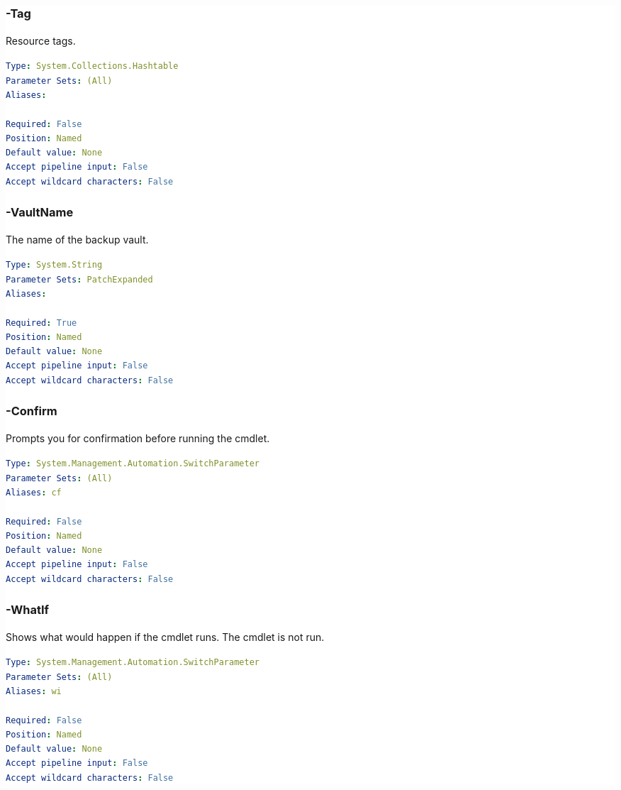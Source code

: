 ### -Tag
Resource tags.

```yaml
Type: System.Collections.Hashtable
Parameter Sets: (All)
Aliases:

Required: False
Position: Named
Default value: None
Accept pipeline input: False
Accept wildcard characters: False
```

### -VaultName
The name of the backup vault.

```yaml
Type: System.String
Parameter Sets: PatchExpanded
Aliases:

Required: True
Position: Named
Default value: None
Accept pipeline input: False
Accept wildcard characters: False
```

### -Confirm
Prompts you for confirmation before running the cmdlet.

```yaml
Type: System.Management.Automation.SwitchParameter
Parameter Sets: (All)
Aliases: cf

Required: False
Position: Named
Default value: None
Accept pipeline input: False
Accept wildcard characters: False
```

### -WhatIf
Shows what would happen if the cmdlet runs.
The cmdlet is not run.

```yaml
Type: System.Management.Automation.SwitchParameter
Parameter Sets: (All)
Aliases: wi

Required: False
Position: Named
Default value: None
Accept pipeline input: False
Accept wildcard characters: False
```
